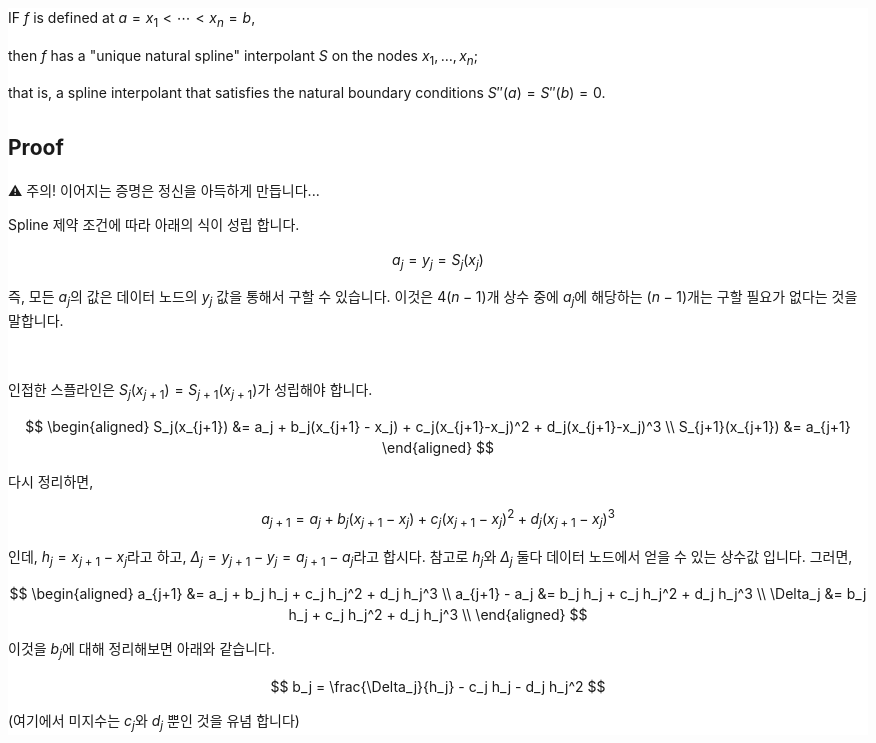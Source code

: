 IF $f$ is defined at $a = x_1 < \cdots < x_n = b$,

then $f$ has a "unique natural spline" interpolant $S$ on the nodes $x_1, \dots, x_n$;

that is, a spline interpolant that satisfies the natural boundary conditions $S''(a) = S''(b) = 0$.

</div>

## Proof

⚠️ 주의! 이어지는 증명은 정신을 아득하게 만듭니다...

<div class="proof" markdown="1">

Spline 제약 조건에 따라 아래의 식이 성립 합니다.

$$
a_j = y_j = S_j(x_j)
$$

즉, 모든 $a_j$의 값은 데이터 노드의 $y_j$ 값을 통해서 구할 수 있습니다. 이것은 $4(n-1)$개 상수 중에 $a_j$에 해당하는 $(n-1)$개는 구할 필요가 없다는 것을 말합니다.

<br/>

인접한 스플라인은 $S_j(x_{j+1}) = S_{j+1}(x_{j+1})$가 성립해야 합니다.

$$
\begin{aligned}
  S_j(x_{j+1}) &= a_j + b_j(x_{j+1} - x_j) + c_j(x_{j+1}-x_j)^2 + d_j(x_{j+1}-x_j)^3 \\
  S_{j+1}(x_{j+1}) &= a_{j+1}
\end{aligned}
$$

다시 정리하면,

$$
a_{j+1} = a_j + b_j(x_{j+1} - x_j) + c_j(x_{j+1}-x_j)^2 + d_j(x_{j+1}-x_j)^3
$$

인데, $h_j = x_{j+1} - x_j$라고 하고, $\Delta_j = y_{j+1} - y_j = a_{j+1} - a_j$라고 합시다. 참고로 $h_j$와 $\Delta_j$ 둘다 데이터 노드에서 얻을 수 있는 상수값 입니다. 그러면,

$$
\begin{aligned}
a_{j+1} &= a_j + b_j h_j + c_j h_j^2 + d_j h_j^3 \\
a_{j+1} - a_j &= b_j h_j + c_j h_j^2 + d_j h_j^3 \\
\Delta_j &= b_j h_j + c_j h_j^2 + d_j h_j^3 \\
\end{aligned}
$$

이것을 $b_j$에 대해 정리해보면 아래와 같습니다.

$$
b_j = \frac{\Delta_j}{h_j} - c_j h_j - d_j h_j^2
$$

(여기에서 미지수는 $c_j$와 $d_j$ 뿐인 것을 유념 합니다)
